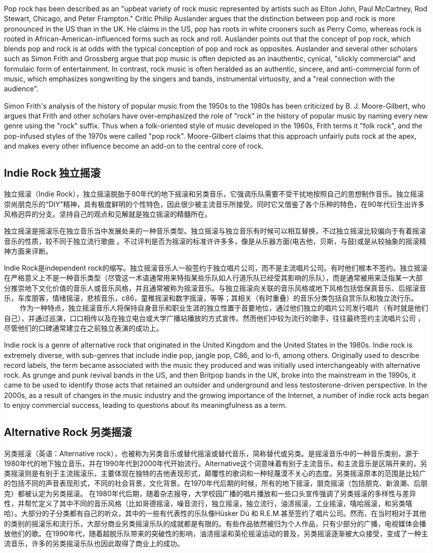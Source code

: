 Pop rock has been described as an "upbeat variety of rock music represented by artists such as Elton John, Paul McCartney, Rod Stewart, Chicago, and Peter Frampton." Critic Philip Auslander argues that the distinction between pop and rock is more pronounced in the US than in the UK. He claims in the US, pop has roots in white crooners such as Perry Como, whereas rock is rooted in African-American-influenced forms such as rock and roll. Auslander points out that the concept of pop rock, which blends pop and rock is at odds with the typical conception of pop and rock as opposites. Auslander and several other scholars such as Simon Frith and Grossberg argue that pop music is often depicted as an inauthentic, cynical, "slickly commercial" and formulaic form of entertainment. In contrast, rock music is often heralded as an authentic, sincere, and anti-commercial form of music, which emphasizes songwriting by the singers and bands, instrumental virtuosity, and a "real connection with the audience".

Simon Frith's analysis of the history of popular music from the 1950s to the 1980s has been criticized by B. J. Moore-Gilbert, who argues that Frith and other scholars have over-emphasized the role of "rock" in the history of popular music by naming every new genre using the "rock" suffix. Thus when a folk-oriented style of music developed in the 1960s, Frith terms it "folk rock", and the pop-infused styles of the 1970s were called "pop rock". Moore-Gilbert claims that this approach unfairly puts rock at the apex, and makes every other influence become an add-on to the central core of rock.

  ## Indie Rock 独立摇滚

独立摇滚（Indie Rock），独立摇滚脱胎于80年代的地下摇滚和另类音乐，它强调乐队需要不受干扰地按照自己的思想制作音乐。独立摇滚崇尚朋克乐的“DIY”精神，具有极度鲜明的个性特色，因此很少被主流音乐所接受。同时它又借鉴了各个乐种的特色，在90年代衍生出许多风格迥异的分支。坚持自己的观点和见解就是独立摇滚的精髓所在。

独立摇滚是摇滚乐在独立音乐当中发展处来的一种音乐类型。独立摇滚与独立音乐有时候可以相互替换，不过独立摇滚比较偏向于有着摇滚音乐的性质，较不同于独立流行歌曲 。不过评判是否为摇滚的标准许许多多，像是从乐器方面(电吉他，贝斯，与鼓)或是从较抽象的摇滚精神方面来评断。

Indie Rock是independent rock的缩写。独立摇滚音乐人一般签约于独立唱片公司，而不是主流唱片公司。有时他们根本不签约。独立摇滚在严格意义上不是一种音乐类型（尽管这一术语通常用来特指某些乐队如人行道乐队已经受其影响的乐队），而是通常被用来泛指某一大部分推崇地下文化价值的音乐人或音乐风格，并且通常被称为摇滚音乐。与独立摇滚向关联的音乐风格或地下风格包括低保真音乐、后摇滚音乐，车库朋客，情绪摇滚，悲核音乐，c86，童稚摇滚和数字摇滚，等等；其相关（有时重叠）的音乐分类包括自赏乐队和独立流行乐。
　　
作为一种特点，独立摇滚音乐人将保持自身音乐和职业生涯的独立性置于首要地位，通过他们独立的唱片公司发行唱片（有时就是他们自己），并通过巡演，口口相传以及在独立电台或大学广播站播放的方式宣传。然而他们中较为流行的歌手，往往最终签约主流唱片公司 ，尽管他们的口碑通常建立在之前独立表演的成功上。


Indie rock is a genre of alternative rock that originated in the United Kingdom and the United States in the 1980s. Indie rock is extremely diverse, with sub-genres that include indie pop, jangle pop, C86, and lo-fi, among others. Originally used to describe record labels, the term became associated with the music they produced and was initially used interchangeably with alternative rock. As grunge and punk revival bands in the US, and then Britpop bands in the UK, broke into the mainstream in the 1990s, it came to be used to identify those acts that retained an outsider and underground and less testosterone-driven perspective. In the 2000s, as a result of changes in the music industry and the growing importance of the Internet, a number of indie rock acts began to enjoy commercial success, leading to questions about its meaningfulness as a term.

  ## Alternative Rock 另类摇滚

另类摇滚（英语：Alternative rock），也被称为另类音乐或替代摇滚或替代音乐，简称替代或另类。是摇滚音乐中的一种音乐类别，源于1980年代的地下独立音乐，并在1990年代到2000年代开始流行。Alternative这个词意味着有别于主流音乐，和主流音乐是区隔开来的，另类摇滚则是有别于主流摇滚乐，主要体现在独特的吉他表现形式，颠覆性的歌词和一种轻蔑漠不关心的态度。另类摇滚原本的范围是比较广的包括不同的声音表现形式，不同的社会背景，文化背景。在1970年代后期的时候，所有的地下摇滚，朋克摇滚（包括朋克、新浪潮、后朋克）都被认定为另类摇滚。
在1980年代后期，随着杂志报导，大学校园广播的唱片播放和一些口头宣传强调了另类摇滚的多样性与差异性，并帮忙定义了其中不同的音乐风格（比如哥德摇滚，噪音流行，独立摇滚，独立流行，油渍摇滚，工业摇滚，嘻哈摇滚，和另类嘻哈）。大部分的子分类都有自己的听众，其中的一些有代表性的乐队像Hüsker Dü 和 R.E.M.甚至签约了唱片公司。然而，在当时相对于其他的类别的摇滚乐和流行乐，大部分商业另类摇滚乐队的成就都是有限的。有些作品依然被归为个人作品，只有少部分的广播，电视媒体会播放他们的歌。在1990年代，随着超脱乐队带来的突破性的影响，油渍摇滚和英伦摇滚运动的普及，另类摇滚逐渐被大众接受，变成了一种主流音乐，许多的另类摇滚乐队也因此取得了商业上的成功。
